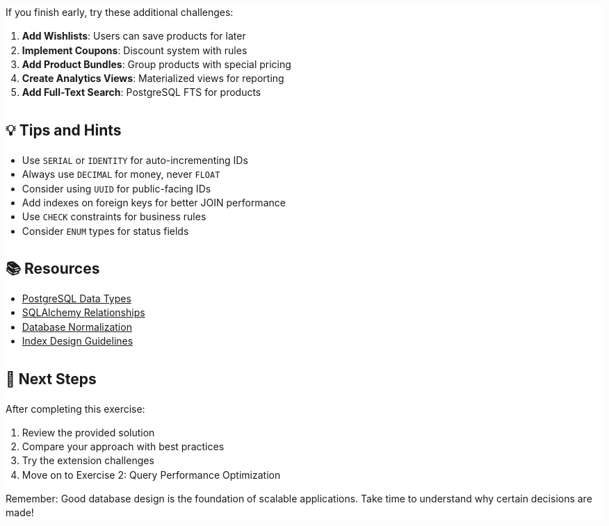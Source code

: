 If you finish early, try these additional challenges:

1. **Add Wishlists**: Users can save products for later
2. **Implement Coupons**: Discount system with rules
3. **Add Product Bundles**: Group products with special pricing
4. **Create Analytics Views**: Materialized views for reporting
5. **Add Full-Text Search**: PostgreSQL FTS for products

## 💡 Tips and Hints

- Use `SERIAL` or `IDENTITY` for auto-incrementing IDs
- Always use `DECIMAL` for money, never `FLOAT`
- Consider using `UUID` for public-facing IDs
- Add indexes on foreign keys for better JOIN performance
- Use `CHECK` constraints for business rules
- Consider `ENUM` types for status fields

## 📚 Resources

- [PostgreSQL Data Types](https://www.postgresql.org/docs/current/datatype.html)
- [SQLAlchemy Relationships](https://docs.sqlalchemy.org/orm/relationships.html)
- [Database Normalization](https://learn.microsoft.com/sql/relational-databases/database-normalization)
- [Index Design Guidelines](https://www.postgresql.org/docs/current/indexes.html)

## 🎯 Next Steps

After completing this exercise:
1. Review the provided solution
2. Compare your approach with best practices
3. Try the extension challenges
4. Move on to Exercise 2: Query Performance Optimization

Remember: Good database design is the foundation of scalable applications. Take time to understand why certain decisions are made!